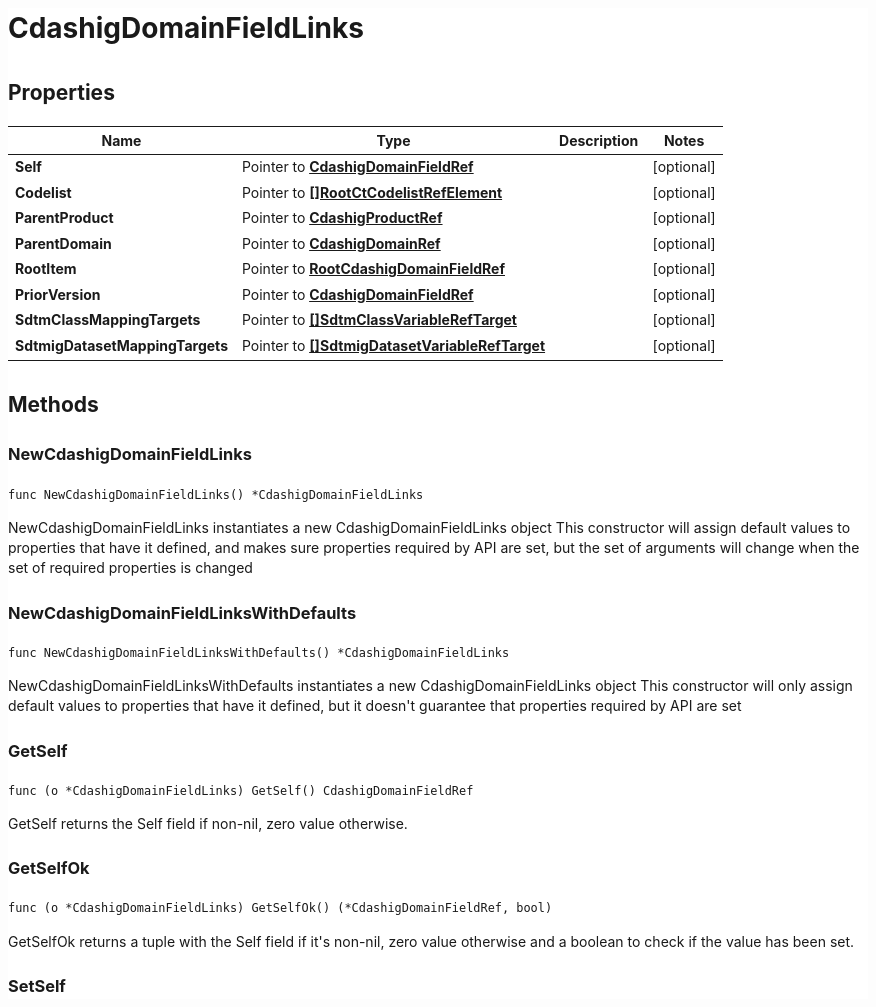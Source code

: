 # CdashigDomainFieldLinks

## Properties

Name | Type | Description | Notes
------------ | ------------- | ------------- | -------------
**Self** | Pointer to [**CdashigDomainFieldRef**](CdashigDomainFieldRef.md) |  | [optional] 
**Codelist** | Pointer to [**[]RootCtCodelistRefElement**](RootCtCodelistRefElement.md) |  | [optional] 
**ParentProduct** | Pointer to [**CdashigProductRef**](CdashigProductRef.md) |  | [optional] 
**ParentDomain** | Pointer to [**CdashigDomainRef**](CdashigDomainRef.md) |  | [optional] 
**RootItem** | Pointer to [**RootCdashigDomainFieldRef**](RootCdashigDomainFieldRef.md) |  | [optional] 
**PriorVersion** | Pointer to [**CdashigDomainFieldRef**](CdashigDomainFieldRef.md) |  | [optional] 
**SdtmClassMappingTargets** | Pointer to [**[]SdtmClassVariableRefTarget**](SdtmClassVariableRefTarget.md) |  | [optional] 
**SdtmigDatasetMappingTargets** | Pointer to [**[]SdtmigDatasetVariableRefTarget**](SdtmigDatasetVariableRefTarget.md) |  | [optional] 

## Methods

### NewCdashigDomainFieldLinks

`func NewCdashigDomainFieldLinks() *CdashigDomainFieldLinks`

NewCdashigDomainFieldLinks instantiates a new CdashigDomainFieldLinks object
This constructor will assign default values to properties that have it defined,
and makes sure properties required by API are set, but the set of arguments
will change when the set of required properties is changed

### NewCdashigDomainFieldLinksWithDefaults

`func NewCdashigDomainFieldLinksWithDefaults() *CdashigDomainFieldLinks`

NewCdashigDomainFieldLinksWithDefaults instantiates a new CdashigDomainFieldLinks object
This constructor will only assign default values to properties that have it defined,
but it doesn't guarantee that properties required by API are set

### GetSelf

`func (o *CdashigDomainFieldLinks) GetSelf() CdashigDomainFieldRef`

GetSelf returns the Self field if non-nil, zero value otherwise.

### GetSelfOk

`func (o *CdashigDomainFieldLinks) GetSelfOk() (*CdashigDomainFieldRef, bool)`

GetSelfOk returns a tuple with the Self field if it's non-nil, zero value otherwise
and a boolean to check if the value has been set.

### SetSelf
